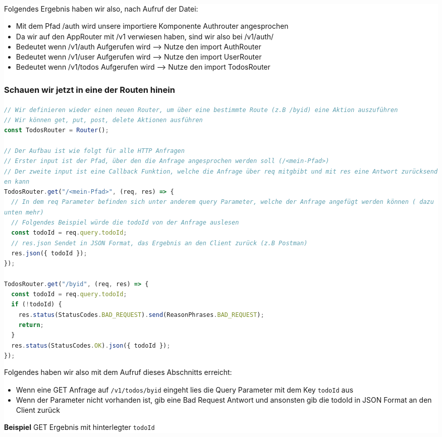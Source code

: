 Folgendes Ergebnis haben wir also, nach Aufruf der Datei:

- Mit dem Pfad /auth wird unsere importiere Komponente Authrouter angesprochen
- Da wir auf den AppRouter mit /v1 verwiesen haben, sind wir also bei /v1/auth/
- Bedeutet wenn /v1/auth Aufgerufen wird --> Nutze den import AuthRouter
- Bedeutet wenn /v1/user Aufgerufen wird --> Nutze den import UserRouter
- Bedeutet wenn /v1/todos Aufgerufen wird --> Nutze den import TodosRouter

### Schauen wir jetzt in eine der Routen hinein

```javascript
// Wir definieren wieder einen neuen Router, um über eine bestimmte Route (z.B /byid) eine Aktion auszuführen
// Wir können get, put, post, delete Aktionen ausführen
const TodosRouter = Router();

// Der Aufbau ist wie folgt für alle HTTP Anfragen
// Erster input ist der Pfad, über den die Anfrage angesprochen werden soll (/<mein-Pfad>)
// Der zweite input ist eine Callback Funktion, welche die Anfrage über req mitgbibt und mit res eine Antwort zurücksenden kann
TodosRouter.get("/<mein-Pfad>", (req, res) => {
  // In dem req Parameter befinden sich unter anderem query Parameter, welche der Anfrage angefügt werden können ( dazu unten mehr)
  // Folgendes Beispiel würde die todoId von der Anfrage auslesen
  const todoId = req.query.todoId;
  // res.json Sendet in JSON Format, das Ergebnis an den Client zurück (z.B Postman)
  res.json({ todoId });
});

TodosRouter.get("/byid", (req, res) => {
  const todoId = req.query.todoId;
  if (!todoId) {
    res.status(StatusCodes.BAD_REQUEST).send(ReasonPhrases.BAD_REQUEST);
    return;
  }
  res.status(StatusCodes.OK).json({ todoId });
});
```

Folgendes haben wir also mit dem Aufruf dieses Abschnitts erreicht:

- Wenn eine GET Anfrage auf `/v1/todos/byid` eingeht lies die Query Parameter mit dem Key `todoId` aus
- Wenn der Parameter nicht vorhanden ist, gib eine Bad Request Antwort und ansonsten gib die todoId in JSON Format an den Client zurück

**Beispiel**
GET Ergebnis mit hinterlegter `todoId`